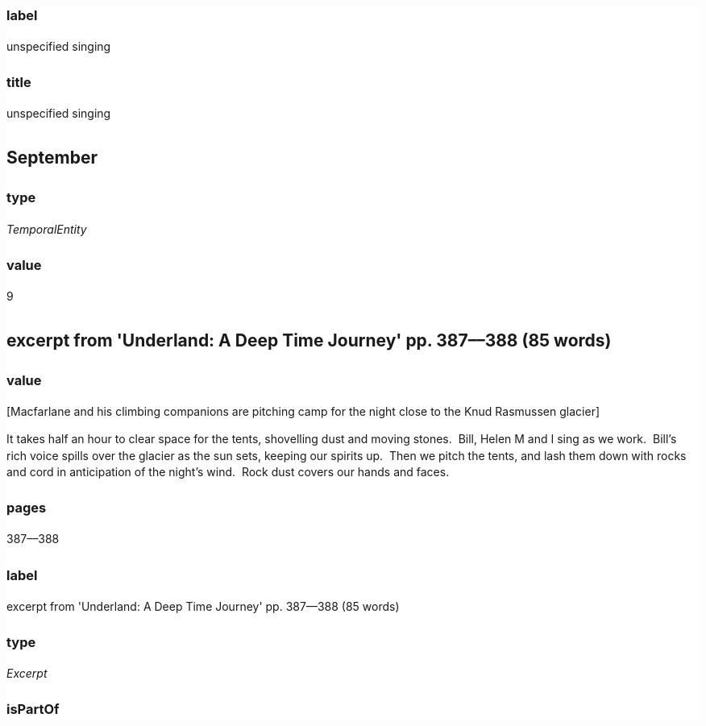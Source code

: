 ### label


unspecified singing

### title


unspecified singing

## September

### type


*TemporalEntity*

### value


9

## excerpt from 'Underland: A Deep Time Journey' pp. 387––388 (85 words)

### value


<p class="MsoNormal">[Macfarlane and his climbing companions are pitching camp for the night close to the Knud Rasmussen glacier]</p>
<p class="MsoNormal">It takes half an hour to clear space for the tents, shovelling dust and moving stones.<span style="mso-spacerun: yes;">&nbsp; </span>Bill, Helen M and I sing as we work.<span style="mso-spacerun: yes;">&nbsp; </span>Bill&rsquo;s rich voice spills over the glacier as the sun sets, keeping our spirits up.<span style="mso-spacerun: yes;">&nbsp; </span>Then we pitch the tents, and lash them down with rocks and cord in anticipation of the night&rsquo;s wind.<span style="mso-spacerun: yes;">&nbsp; </span>Rock dust covers our hands and faces.</p>

### pages


387––388

### label


excerpt from 'Underland: A Deep Time Journey' pp. 387––388 (85 words)

### type


*Excerpt*

### isPartOf

